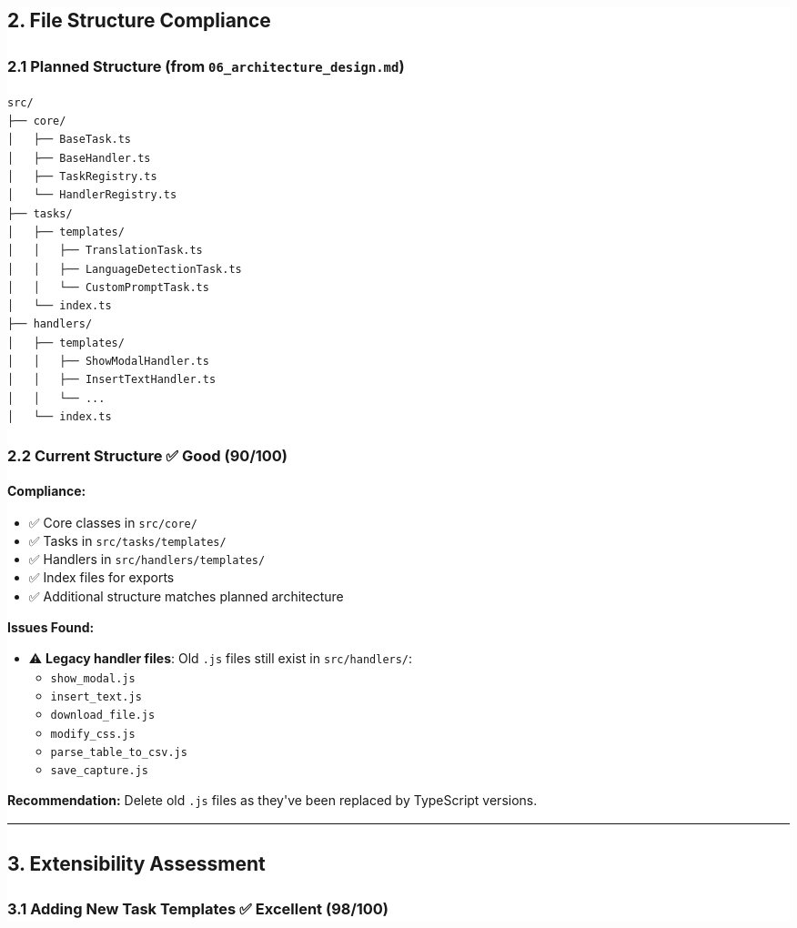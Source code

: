 
## 2. File Structure Compliance

### 2.1 Planned Structure (from `06_architecture_design.md`)

```
src/
├── core/
│   ├── BaseTask.ts
│   ├── BaseHandler.ts
│   ├── TaskRegistry.ts
│   └── HandlerRegistry.ts
├── tasks/
│   ├── templates/
│   │   ├── TranslationTask.ts
│   │   ├── LanguageDetectionTask.ts
│   │   └── CustomPromptTask.ts
│   └── index.ts
├── handlers/
│   ├── templates/
│   │   ├── ShowModalHandler.ts
│   │   ├── InsertTextHandler.ts
│   │   └── ...
│   └── index.ts
```

### 2.2 Current Structure ✅ **Good (90/100)**

**Compliance:**
- ✅ Core classes in `src/core/`
- ✅ Tasks in `src/tasks/templates/`
- ✅ Handlers in `src/handlers/templates/`
- ✅ Index files for exports
- ✅ Additional structure matches planned architecture

**Issues Found:**
- ⚠️ **Legacy handler files**: Old `.js` files still exist in `src/handlers/`:
  - `show_modal.js`
  - `insert_text.js`
  - `download_file.js`
  - `modify_css.js`
  - `parse_table_to_csv.js`
  - `save_capture.js`

**Recommendation:** Delete old `.js` files as they've been replaced by TypeScript versions.

---

## 3. Extensibility Assessment

### 3.1 Adding New Task Templates ✅ **Excellent (98/100)**
